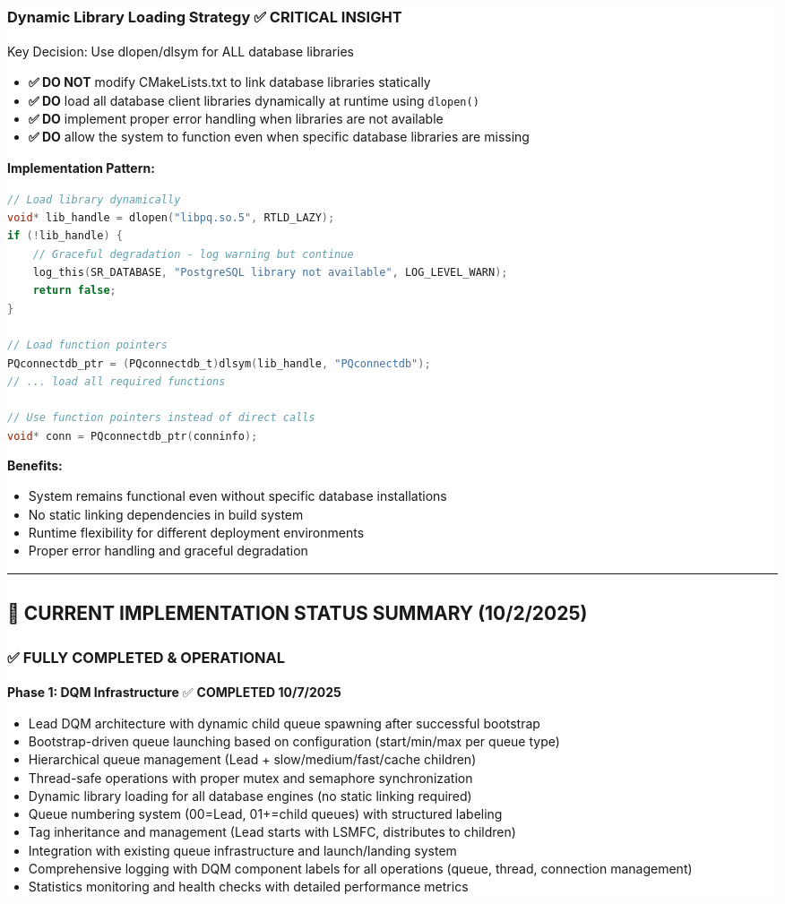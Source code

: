 ### Dynamic Library Loading Strategy ✅ **CRITICAL INSIGHT**

Key Decision: Use dlopen/dlsym for ALL database libraries

- **✅ DO NOT** modify CMakeLists.txt to link database libraries statically
- **✅ DO** load all database client libraries dynamically at runtime using `dlopen()`
- **✅ DO** implement proper error handling when libraries are not available
- **✅ DO** allow the system to function even when specific database libraries are missing

**Implementation Pattern:**

```c
// Load library dynamically
void* lib_handle = dlopen("libpq.so.5", RTLD_LAZY);
if (!lib_handle) {
    // Graceful degradation - log warning but continue
    log_this(SR_DATABASE, "PostgreSQL library not available", LOG_LEVEL_WARN);
    return false;
}

// Load function pointers
PQconnectdb_ptr = (PQconnectdb_t)dlsym(lib_handle, "PQconnectdb");
// ... load all required functions

// Use function pointers instead of direct calls
void* conn = PQconnectdb_ptr(conninfo);
```

**Benefits:**

- System remains functional even without specific database installations
- No static linking dependencies in build system
- Runtime flexibility for different deployment environments
- Proper error handling and graceful degradation

---

## 🚀 CURRENT IMPLEMENTATION STATUS SUMMARY (10/2/2025)

### ✅ **FULLY COMPLETED & OPERATIONAL**

**Phase 1: DQM Infrastructure** ✅ **COMPLETED 10/7/2025**

- Lead DQM architecture with dynamic child queue spawning after successful bootstrap
- Bootstrap-driven queue launching based on configuration (start/min/max per queue type)
- Hierarchical queue management (Lead + slow/medium/fast/cache children)
- Thread-safe operations with proper mutex and semaphore synchronization
- Dynamic library loading for all database engines (no static linking required)
- Queue numbering system (00=Lead, 01+=child queues) with structured labeling
- Tag inheritance and management (Lead starts with LSMFC, distributes to children)
- Integration with existing queue infrastructure and launch/landing system
- Comprehensive logging with DQM component labels for all operations (queue, thread, connection management)
- Statistics monitoring and health checks with detailed performance metrics
